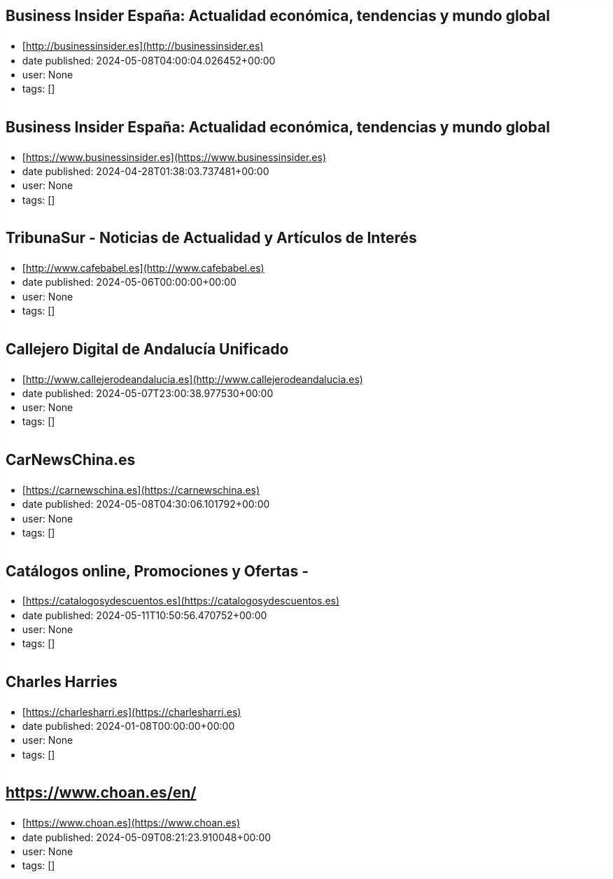 ## Business Insider España: Actualidad económica, tendencias y mundo global
 - [http://businessinsider.es](http://businessinsider.es)
 - date published: 2024-05-08T04:00:04.026452+00:00
 - user: None
 - tags: []

## Business Insider España: Actualidad económica, tendencias y mundo global
 - [https://www.businessinsider.es](https://www.businessinsider.es)
 - date published: 2024-04-28T01:38:03.737481+00:00
 - user: None
 - tags: []

## TribunaSur - Noticias de Actualidad y Artículos de Interés
 - [http://www.cafebabel.es](http://www.cafebabel.es)
 - date published: 2024-05-06T00:00:00+00:00
 - user: None
 - tags: []

## Callejero Digital de Andalucía Unificado
 - [http://www.callejerodeandalucia.es](http://www.callejerodeandalucia.es)
 - date published: 2024-05-07T23:00:38.977530+00:00
 - user: None
 - tags: []

## CarNewsChina.es
 - [https://carnewschina.es](https://carnewschina.es)
 - date published: 2024-05-08T04:30:06.101792+00:00
 - user: None
 - tags: []

## Catálogos online, Promociones y Ofertas -
 - [https://catalogosydescuentos.es](https://catalogosydescuentos.es)
 - date published: 2024-05-11T10:50:56.470752+00:00
 - user: None
 - tags: []

## Charles Harries
 - [https://charlesharri.es](https://charlesharri.es)
 - date published: 2024-01-08T00:00:00+00:00
 - user: None
 - tags: []

## https://www.choan.es/en/
 - [https://www.choan.es](https://www.choan.es)
 - date published: 2024-05-09T08:21:23.910048+00:00
 - user: None
 - tags: []
